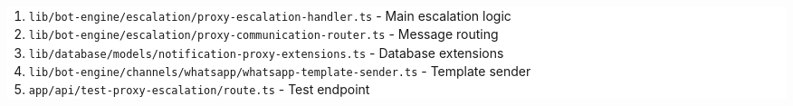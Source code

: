 1. `lib/bot-engine/escalation/proxy-escalation-handler.ts` - Main escalation logic
2. `lib/bot-engine/escalation/proxy-communication-router.ts` - Message routing
3. `lib/database/models/notification-proxy-extensions.ts` - Database extensions
4. `lib/bot-engine/channels/whatsapp/whatsapp-template-sender.ts` - Template sender
5. `app/api/test-proxy-escalation/route.ts` - Test endpoint 